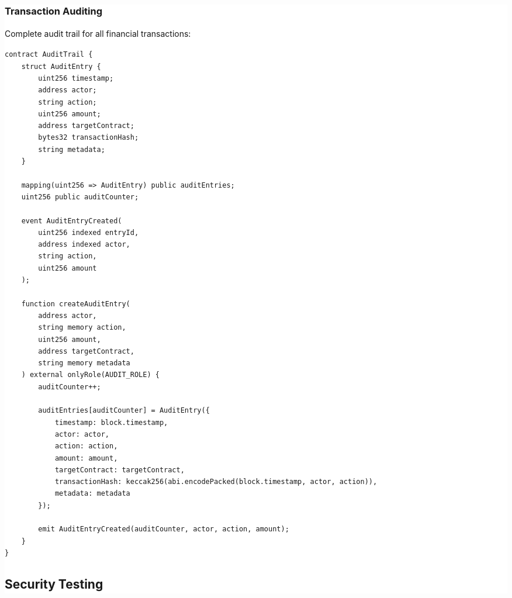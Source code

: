 ### Transaction Auditing

Complete audit trail for all financial transactions:

```solidity
contract AuditTrail {
    struct AuditEntry {
        uint256 timestamp;
        address actor;
        string action;
        uint256 amount;
        address targetContract;
        bytes32 transactionHash;
        string metadata;
    }

    mapping(uint256 => AuditEntry) public auditEntries;
    uint256 public auditCounter;

    event AuditEntryCreated(
        uint256 indexed entryId,
        address indexed actor,
        string action,
        uint256 amount
    );

    function createAuditEntry(
        address actor,
        string memory action,
        uint256 amount,
        address targetContract,
        string memory metadata
    ) external onlyRole(AUDIT_ROLE) {
        auditCounter++;

        auditEntries[auditCounter] = AuditEntry({
            timestamp: block.timestamp,
            actor: actor,
            action: action,
            amount: amount,
            targetContract: targetContract,
            transactionHash: keccak256(abi.encodePacked(block.timestamp, actor, action)),
            metadata: metadata
        });

        emit AuditEntryCreated(auditCounter, actor, action, amount);
    }
}
```

## Security Testing
